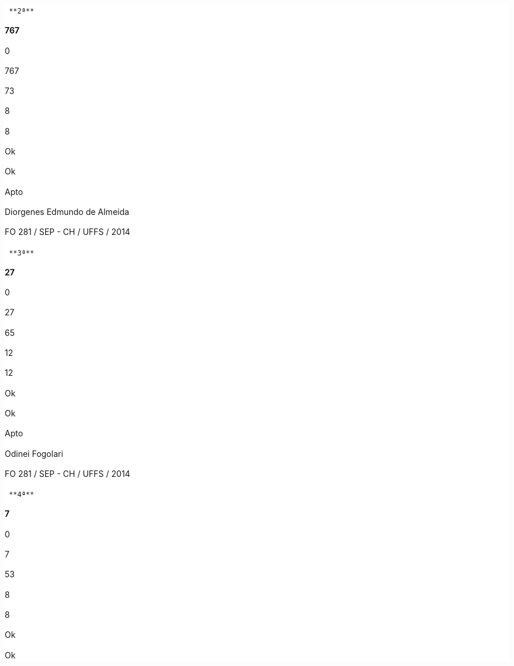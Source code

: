     **2ª**

   **767**

   0

   767

   73

   8

   8

   Ok

   Ok

   Apto

   Diorgenes Edmundo de Almeida

   FO 281 / SEP - CH / UFFS / 2014

     **3ª**

   **27**

   0

   27

   65

   12

   12

   Ok

   Ok

   Apto

   Odinei Fogolari

   FO 281 / SEP - CH / UFFS / 2014

     **4ª**

   **7**

   0

   7

   53

   8

   8

   Ok

   Ok
